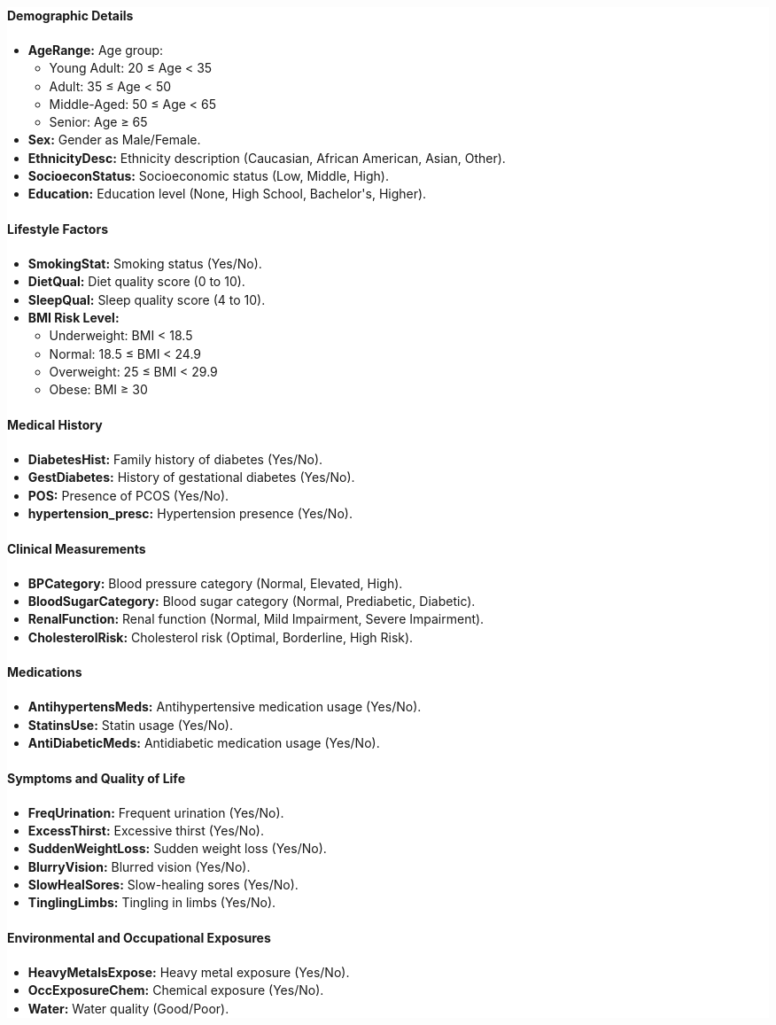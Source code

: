 #### Demographic Details
- **AgeRange:** Age group:
  - Young Adult: 20 ≤ Age < 35
  - Adult: 35 ≤ Age < 50
  - Middle-Aged: 50 ≤ Age < 65
  - Senior: Age ≥ 65
- **Sex:** Gender as Male/Female.
- **EthnicityDesc:** Ethnicity description (Caucasian, African American, Asian, Other).
- **SocioeconStatus:** Socioeconomic status (Low, Middle, High).
- **Education:** Education level (None, High School, Bachelor's, Higher).

#### Lifestyle Factors
- **SmokingStat:** Smoking status (Yes/No).
- **DietQual:** Diet quality score (0 to 10).
- **SleepQual:** Sleep quality score (4 to 10).
- **BMI Risk Level:**
  - Underweight: BMI < 18.5
  - Normal: 18.5 ≤ BMI < 24.9
  - Overweight: 25 ≤ BMI < 29.9
  - Obese: BMI ≥ 30

#### Medical History
- **DiabetesHist:** Family history of diabetes (Yes/No).
- **GestDiabetes:** History of gestational diabetes (Yes/No).
- **POS:** Presence of PCOS (Yes/No).
- **hypertension_presc:** Hypertension presence (Yes/No).

#### Clinical Measurements
- **BPCategory:** Blood pressure category (Normal, Elevated, High).
- **BloodSugarCategory:** Blood sugar category (Normal, Prediabetic, Diabetic).
- **RenalFunction:** Renal function (Normal, Mild Impairment, Severe Impairment).
- **CholesterolRisk:** Cholesterol risk (Optimal, Borderline, High Risk).

#### Medications
- **AntihypertensMeds:** Antihypertensive medication usage (Yes/No).
- **StatinsUse:** Statin usage (Yes/No).
- **AntiDiabeticMeds:** Antidiabetic medication usage (Yes/No).

#### Symptoms and Quality of Life
- **FreqUrination:** Frequent urination (Yes/No).
- **ExcessThirst:** Excessive thirst (Yes/No).
- **SuddenWeightLoss:** Sudden weight loss (Yes/No).
- **BlurryVision:** Blurred vision (Yes/No).
- **SlowHealSores:** Slow-healing sores (Yes/No).
- **TinglingLimbs:** Tingling in limbs (Yes/No).

#### Environmental and Occupational Exposures
- **HeavyMetalsExpose:** Heavy metal exposure (Yes/No).
- **OccExposureChem:** Chemical exposure (Yes/No).
- **Water:** Water quality (Good/Poor).
